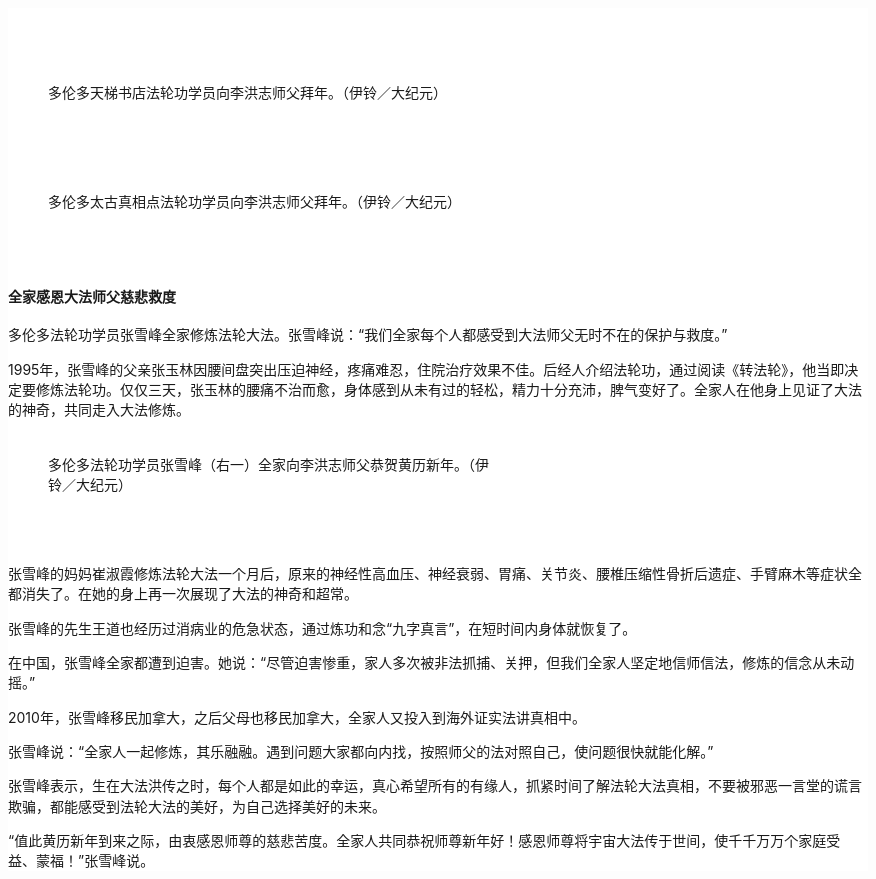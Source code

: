  </figcaption><br/>
</figure><br/>
<figure aria-describedby="caption-attachment-13534726" class="wp-caption aligncenter" id="attachment_13534726" style="width: 450px">
 <ok href="https://i.epochtimes.com/assets/uploads/2022/01/id13534726-0005.jpg" target="_blank">
  <img alt="" class="size-medium wp-image-13534726" src="https://i.epochtimes.com/assets/uploads/2022/01/id13534726-0005-450x301.jpg"/>
 </ok>
 <br/><figcaption class="wp-caption-text" id="caption-attachment-13534726">
  多伦多天梯书店法轮功学员向李洪志师父拜年。（伊铃／大纪元）
 </figcaption><br/>
</figure><br/>
<figure aria-describedby="caption-attachment-13534728" class="wp-caption aligncenter" id="attachment_13534728" style="width: 450px">
 <ok href="https://i.epochtimes.com/assets/uploads/2022/01/id13534728-0006.jpg" target="_blank">
  <img alt="" class="size-medium wp-image-13534728" src="https://i.epochtimes.com/assets/uploads/2022/01/id13534728-0006-450x301.jpg"/>
 </ok>
 <br/><figcaption class="wp-caption-text" id="caption-attachment-13534728">
  多伦多太古真相点法轮功学员向李洪志师父拜年。（伊铃／大纪元）
 </figcaption><br/>
</figure><br/>
<h4>
 <b>
  全家感恩大法师父慈悲救度
 </b>
</h4>
<p>
 多伦多法轮功学员张雪峰全家修炼法轮大法。张雪峰说：“我们全家每个人都感受到大法师父无时不在的保护与救度。”
</p>
<p>
 1995年，张雪峰的父亲张玉林因腰间盘突出压迫神经，疼痛难忍，住院治疗效果不佳。后经人介绍法轮功，通过阅读《转法轮》，他当即决定要修炼法轮功。仅仅三天，张玉林的腰痛不治而愈，身体感到从未有过的轻松，精力十分充沛，脾气变好了。全家人在他身上见证了大法的神奇，共同走入大法修炼。
</p>
<figure aria-describedby="caption-attachment-13534717" class="wp-caption aligncenter" id="attachment_13534717" style="width: 450px">
 <ok href="https://i.epochtimes.com/assets/uploads/2022/01/id13534717-0008.jpg" target="_blank">
  <img alt="" class="size-medium wp-image-13534717" src="https://i.epochtimes.com/assets/uploads/2022/01/id13534717-0008-450x301.jpg"/>
 </ok>
 <br/><figcaption class="wp-caption-text" id="caption-attachment-13534717">
  多伦多法轮功学员张雪峰（右一）全家向李洪志师父恭贺黄历新年。（伊铃／大纪元）
 </figcaption><br/>
</figure><br/>
<p>
 张雪峰的妈妈崔淑霞修炼法轮大法一个月后，原来的神经性高血压、神经衰弱、胃痛、关节炎、腰椎压缩性骨折后遗症、手臂麻木等症状全都消失了。在她的身上再一次展现了大法的神奇和超常。
</p>
<p>
 张雪峰的先生王道也经历过消病业的危急状态，通过炼功和念“九字真言”，在短时间内身体就恢复了。
</p>
<p>
 在中国，张雪峰全家都遭到迫害。她说：“尽管迫害惨重，家人多次被非法抓捕、关押，但我们全家人坚定地信师信法，修炼的信念从未动摇。”
</p>
<p>
 2010年，张雪峰移民加拿大，之后父母也移民加拿大，全家人又投入到海外证实法讲真相中。
</p>
<p>
 张雪峰说：“全家人一起修炼，其乐融融。遇到问题大家都向内找，按照师父的法对照自己，使问题很快就能化解。”
</p>
<p>
 张雪峰表示，生在大法洪传之时，每个人都是如此的幸运，真心希望所有的有缘人，抓紧时间了解法轮大法真相，不要被邪恶一言堂的谎言欺骗，都能感受到法轮大法的美好，为自己选择美好的未来。
</p>
<p>
 “值此黄历新年到来之际，由衷感恩师尊的慈悲苦度。全家人共同恭祝师尊新年好！感恩师尊将宇宙大法传于世间，使千千万万个家庭受益、蒙福！”张雪峰说。
</p>